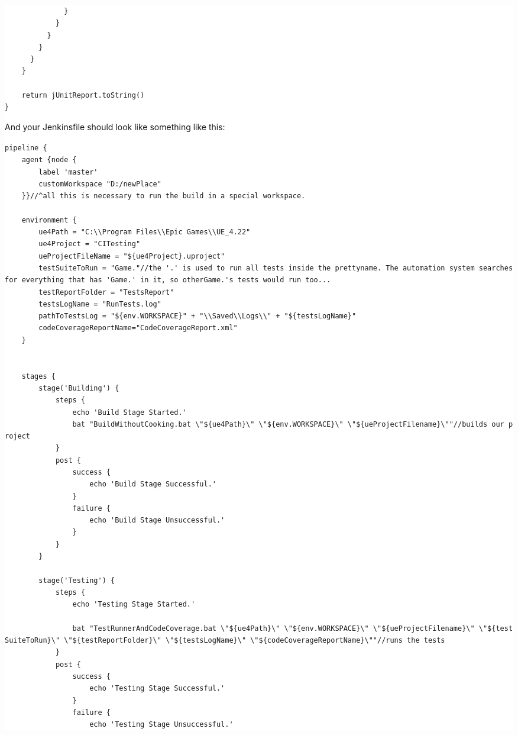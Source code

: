 ```
              }
            }
          }
        }
      }
    } 

    return jUnitReport.toString()
}
```

And your Jenkinsfile should look like something like this:

```
pipeline {
    agent {node {
        label 'master'
        customWorkspace "D:/newPlace"
    }}//^all this is necessary to run the build in a special workspace.

    environment {
        ue4Path = "C:\\Program Files\\Epic Games\\UE_4.22"
        ue4Project = "CITesting"
        ueProjectFileName = "${ue4Project}.uproject"
        testSuiteToRun = "Game."//the '.' is used to run all tests inside the prettyname. The automation system searches for everything that has 'Game.' in it, so otherGame.'s tests would run too...
        testReportFolder = "TestsReport"
        testsLogName = "RunTests.log"
        pathToTestsLog = "${env.WORKSPACE}" + "\\Saved\\Logs\\" + "${testsLogName}"
        codeCoverageReportName="CodeCoverageReport.xml"
    }


    stages {
        stage('Building') {
            steps {
                echo 'Build Stage Started.'
                bat "BuildWithoutCooking.bat \"${ue4Path}\" \"${env.WORKSPACE}\" \"${ueProjectFilename}\""//builds our project
            }
            post {
                success {
                    echo 'Build Stage Successful.'
                }
                failure {
                    echo 'Build Stage Unsuccessful.'
                }
            }
        }

        stage('Testing') {
            steps {
                echo 'Testing Stage Started.'

                bat "TestRunnerAndCodeCoverage.bat \"${ue4Path}\" \"${env.WORKSPACE}\" \"${ueProjectFilename}\" \"${testSuiteToRun}\" \"${testReportFolder}\" \"${testsLogName}\" \"${codeCoverageReportName}\""//runs the tests
            }
            post {
                success {
                    echo 'Testing Stage Successful.'
                }
                failure {
                    echo 'Testing Stage Unsuccessful.'
```